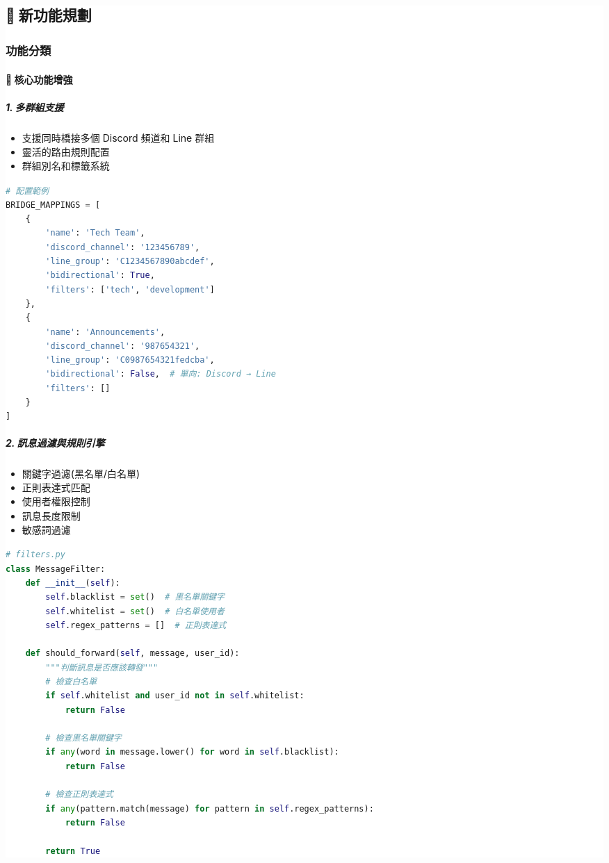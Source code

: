 ## 🚀 新功能規劃

### 功能分類

#### 🎯 **核心功能增強**

##### 1. **多群組支援**
- 支援同時橋接多個 Discord 頻道和 Line 群組
- 靈活的路由規則配置
- 群組別名和標籤系統

```python
# 配置範例
BRIDGE_MAPPINGS = [
    {
        'name': 'Tech Team',
        'discord_channel': '123456789',
        'line_group': 'C1234567890abcdef',
        'bidirectional': True,
        'filters': ['tech', 'development']
    },
    {
        'name': 'Announcements',
        'discord_channel': '987654321',
        'line_group': 'C0987654321fedcba',
        'bidirectional': False,  # 單向: Discord → Line
        'filters': []
    }
]
```

##### 2. **訊息過濾與規則引擎**
- 關鍵字過濾(黑名單/白名單)
- 正則表達式匹配
- 使用者權限控制
- 訊息長度限制
- 敏感詞過濾

```python
# filters.py
class MessageFilter:
    def __init__(self):
        self.blacklist = set()  # 黑名單關鍵字
        self.whitelist = set()  # 白名單使用者
        self.regex_patterns = []  # 正則表達式

    def should_forward(self, message, user_id):
        """判斷訊息是否應該轉發"""
        # 檢查白名單
        if self.whitelist and user_id not in self.whitelist:
            return False

        # 檢查黑名單關鍵字
        if any(word in message.lower() for word in self.blacklist):
            return False

        # 檢查正則表達式
        if any(pattern.match(message) for pattern in self.regex_patterns):
            return False

        return True
```
